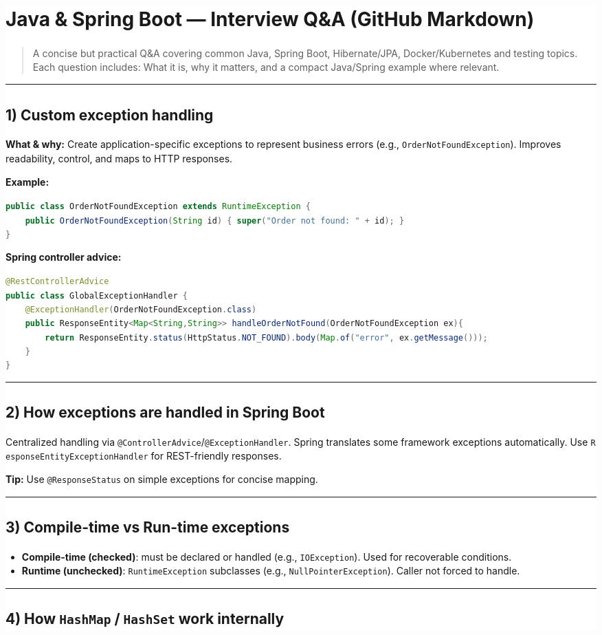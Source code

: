 # Java & Spring Boot — Interview Q&A (GitHub Markdown)

> A concise but practical Q&A covering common Java, Spring Boot, Hibernate/JPA, Docker/Kubernetes and testing topics. Each question includes: What it is, why it matters, and a compact Java/Spring example where relevant.

---

## 1) Custom exception handling

**What & why:** Create application-specific exceptions to represent business errors (e.g., `OrderNotFoundException`). Improves readability, control, and maps to HTTP responses.

**Example:**

```java
public class OrderNotFoundException extends RuntimeException {
    public OrderNotFoundException(String id) { super("Order not found: " + id); }
}
```

**Spring controller advice:**

```java
@RestControllerAdvice
public class GlobalExceptionHandler {
    @ExceptionHandler(OrderNotFoundException.class)
    public ResponseEntity<Map<String,String>> handleOrderNotFound(OrderNotFoundException ex){
        return ResponseEntity.status(HttpStatus.NOT_FOUND).body(Map.of("error", ex.getMessage()));
    }
}
```

---

## 2) How exceptions are handled in Spring Boot

Centralized handling via `@ControllerAdvice`/`@ExceptionHandler`. Spring translates some framework exceptions automatically. Use `ResponseEntityExceptionHandler` for REST-friendly responses.

**Tip:** Use `@ResponseStatus` on simple exceptions for concise mapping.

---

## 3) Compile-time vs Run-time exceptions

* **Compile-time (checked)**: must be declared or handled (e.g., `IOException`). Used for recoverable conditions.
* **Runtime (unchecked)**: `RuntimeException` subclasses (e.g., `NullPointerException`). Caller not forced to handle.

---

## 4) How `HashMap` / `HashSet` work internally
